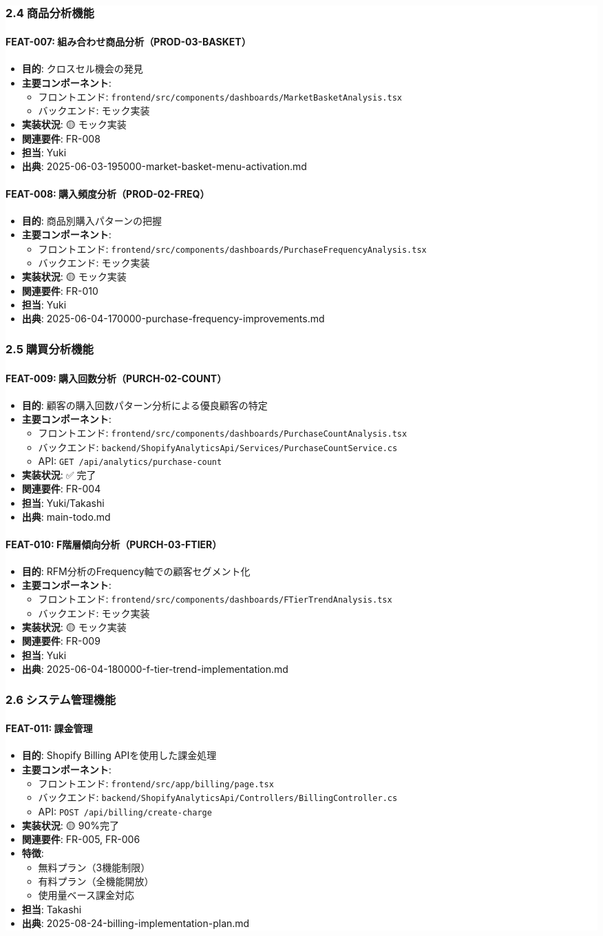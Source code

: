 ### 2.4 商品分析機能

#### FEAT-007: 組み合わせ商品分析（PROD-03-BASKET）
- **目的**: クロスセル機会の発見
- **主要コンポーネント**:
  - フロントエンド: `frontend/src/components/dashboards/MarketBasketAnalysis.tsx`
  - バックエンド: モック実装
- **実装状況**: 🟡 モック実装
- **関連要件**: FR-008
- **担当**: Yuki
- **出典**: 2025-06-03-195000-market-basket-menu-activation.md

#### FEAT-008: 購入頻度分析（PROD-02-FREQ）
- **目的**: 商品別購入パターンの把握
- **主要コンポーネント**:
  - フロントエンド: `frontend/src/components/dashboards/PurchaseFrequencyAnalysis.tsx`
  - バックエンド: モック実装
- **実装状況**: 🟡 モック実装
- **関連要件**: FR-010
- **担当**: Yuki
- **出典**: 2025-06-04-170000-purchase-frequency-improvements.md

### 2.5 購買分析機能

#### FEAT-009: 購入回数分析（PURCH-02-COUNT）
- **目的**: 顧客の購入回数パターン分析による優良顧客の特定
- **主要コンポーネント**:
  - フロントエンド: `frontend/src/components/dashboards/PurchaseCountAnalysis.tsx`
  - バックエンド: `backend/ShopifyAnalyticsApi/Services/PurchaseCountService.cs`
  - API: `GET /api/analytics/purchase-count`
- **実装状況**: ✅ 完了
- **関連要件**: FR-004
- **担当**: Yuki/Takashi
- **出典**: main-todo.md

#### FEAT-010: F階層傾向分析（PURCH-03-FTIER）
- **目的**: RFM分析のFrequency軸での顧客セグメント化
- **主要コンポーネント**:
  - フロントエンド: `frontend/src/components/dashboards/FTierTrendAnalysis.tsx`
  - バックエンド: モック実装
- **実装状況**: 🟡 モック実装
- **関連要件**: FR-009
- **担当**: Yuki
- **出典**: 2025-06-04-180000-f-tier-trend-implementation.md

### 2.6 システム管理機能

#### FEAT-011: 課金管理
- **目的**: Shopify Billing APIを使用した課金処理
- **主要コンポーネント**:
  - フロントエンド: `frontend/src/app/billing/page.tsx`
  - バックエンド: `backend/ShopifyAnalyticsApi/Controllers/BillingController.cs`
  - API: `POST /api/billing/create-charge`
- **実装状況**: 🟡 90%完了
- **関連要件**: FR-005, FR-006
- **特徴**:
  - 無料プラン（3機能制限）
  - 有料プラン（全機能開放）
  - 使用量ベース課金対応
- **担当**: Takashi
- **出典**: 2025-08-24-billing-implementation-plan.md
